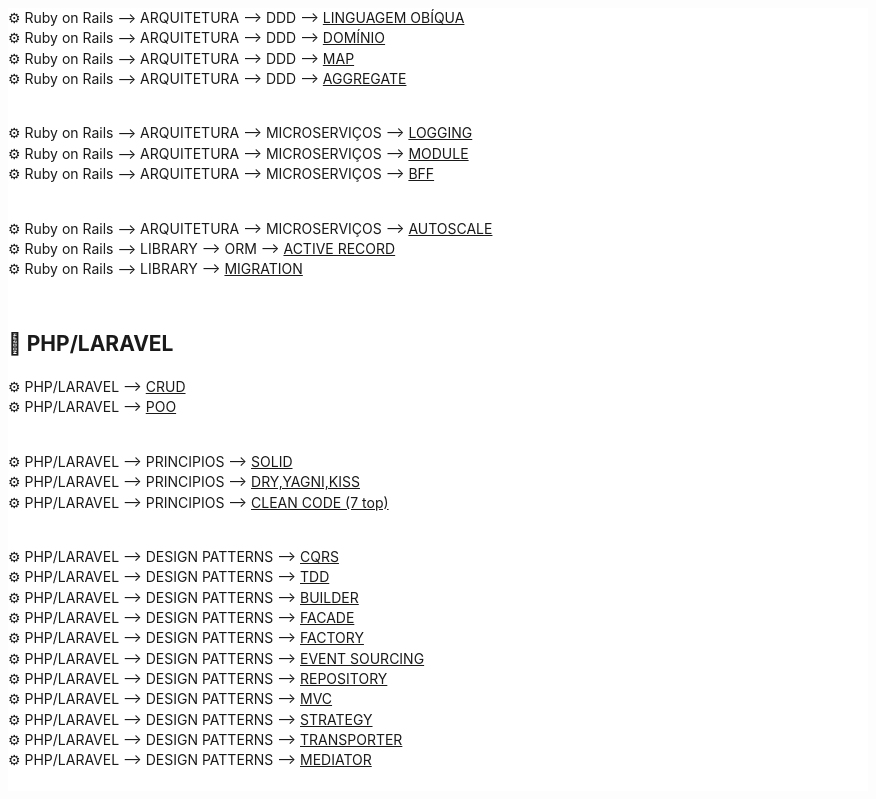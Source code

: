 ⚙ Ruby on Rails —> ARQUITETURA —> DDD —> [LINGUAGEM OBÍQUA](https://medium.com/@diego_moura/domain-driven-design-linguagem-ubíqua-f052f5eb6b18) <br>
⚙ Ruby on Rails —> ARQUITETURA —> DDD —> [DOMÍNIO](https://guia.dev/pt/pillars/software-architecture/layers-and-architecture-patterns.html) <br>
⚙ Ruby on Rails —> ARQUITETURA —> DDD —> [MAP](https://medium.com/@albertosouza_47783/ddd-para-aplicações-web-modernas-2be654932497) <br>
⚙ Ruby on Rails —> ARQUITETURA —> DDD —> [AGGREGATE](https://www.visuality.pl/posts/aggregate-ddd-in-ruby-on-rails) <br> <br>

⚙ Ruby on Rails —> ARQUITETURA —> MICROSERVIÇOS —> [LOGGING](https://dev.to/pedrokiefer/arquitetura-escalavel-335g) <br>
⚙ Ruby on Rails —> ARQUITETURA —> MICROSERVIÇOS —> [MODULE](https://slides.com/caiosba/fisl18) <br>
⚙ Ruby on Rails —> ARQUITETURA —> MICROSERVIÇOS —> [BFF](https://community.revelo.com.br/ferramentas-e-arquitetura-de-software-rails-react-bff/) <br> <br>

⚙ Ruby on Rails —> ARQUITETURA —> MICROSERVIÇOS —> [AUTOSCALE](https://medium.com/@cristianosperb/construindo-micro-serviços-na-prática-parte-1-9cd8a7ca6ae3) <br>
⚙ Ruby on Rails —> LIBRARY —> ORM —> [ACTIVE RECORD](https://www.altcademy.com/blog/what-is-object-relational-mapping-orm-in-ruby-on-rails/) <br>
⚙ Ruby on Rails —> LIBRARY —> [MIGRATION](https://www.tutorialspoint.com/ruby-on-rails/rails-migrations.htm) <br> <br>

## 🧾 PHP/LARAVEL

⚙ PHP/LARAVEL —> [CRUD](https://imasters.com.br/php/como-fazer-um-crud-no-laravel-do-zero-parte-1) <br>
⚙ PHP/LARAVEL —> [POO](https://cursos.alura.com.br/forum/topico-como-funciona-poo-em-php-e-laravel-318037) <br> <br>

⚙ PHP/LARAVEL —> PRINCIPIOS —> [SOLID](https://www.linkedin.com/pulse/aplicando-os-princípios-solid-laravel-exemplos-cristian-bernardes/?originalSubdomain=pt) <br>
⚙ PHP/LARAVEL —> PRINCIPIOS —> [DRY,YAGNI,KISS](https://vinioolvrs.medium.com/conheça-os-princípios-dry-kiss-e-yagni-9fc4ab46b0b9) <br>
⚙ PHP/LARAVEL —> PRINCIPIOS —> [CLEAN CODE (7 top)](https://medium.com/@teal33t/clean-code-in-php-best-practices-and-principles-8ccf2f1673a7) <br> <br>

⚙ PHP/LARAVEL —> DESIGN PATTERNS —> [CQRS](https://mevelix.com/articles/laravel-cqrs-from-scratch,1) <br>
⚙ PHP/LARAVEL —> DESIGN PATTERNS —> [TDD](https://jsdecena.medium.com/simple-tdd-in-laravel-with-11-steps-c475f8b1b214) <br>
⚙ PHP/LARAVEL —> DESIGN PATTERNS —> [BUILDER](https://laraveldaily.com/post/design-patterns-laravel-builder-example) <br>
⚙ PHP/LARAVEL —> DESIGN PATTERNS —> [FACADE](https://dev.to/ahmedash95/design-patterns-in-php-facade-with-laravel-j24) <br>
⚙ PHP/LARAVEL —> DESIGN PATTERNS —> [FACTORY](https://medium.com/@shaunthornburgh/implementing-the-factory-pattern-in-a-laravel-application-c96bb6085741) <br>
⚙ PHP/LARAVEL —> DESIGN PATTERNS —> [EVENT SOURCING](https://laravel-news.com/event-sourcing-in-laravel) <br>
⚙ PHP/LARAVEL —> DESIGN PATTERNS —> [REPOSITORY](https://www.twilio.com/blog/repository-pattern-in-laravel-application) <br>
⚙ PHP/LARAVEL —> DESIGN PATTERNS —> [MVC](https://pusher.com/blog/laravel-mvc-use/) <br>
⚙ PHP/LARAVEL —> DESIGN PATTERNS —> [STRATEGY](https://ashallendesign.co.uk/blog/using-the-strategy-pattern-in-laravel) <br>
⚙ PHP/LARAVEL —> DESIGN PATTERNS —> [TRANSPORTER](https://dev.to/zhukmax/design-patterns-in-php-8-simple-factory-o0l) <br>
⚙ PHP/LARAVEL —> DESIGN PATTERNS —> [MEDIATOR](https://refactoring.guru/design-patterns/mediator/php/example) <br> <br>

